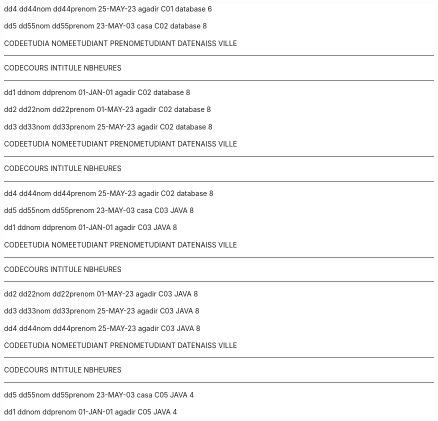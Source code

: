 dd4        dd44nom              dd44prenom           25-MAY-23 agadir
C01        database                      6

dd5        dd55nom              dd55prenom           23-MAY-03 casa
C02        database                      8


CODEETUDIA NOMEETUDIANT         PRENOMETUDIANT       DATENAISS VILLE
---------- -------------------- -------------------- --------- ----------
CODECOURS  INTITULE               NBHEURES
---------- -------------------- ----------
dd1        ddnom                ddprenom             01-JAN-01 agadir
C02        database                      8

dd2        dd22nom              dd22prenom           01-MAY-23 agadir
C02        database                      8

dd3        dd33nom              dd33prenom           25-MAY-23 agadir
C02        database                      8


CODEETUDIA NOMEETUDIANT         PRENOMETUDIANT       DATENAISS VILLE
---------- -------------------- -------------------- --------- ----------
CODECOURS  INTITULE               NBHEURES
---------- -------------------- ----------
dd4        dd44nom              dd44prenom           25-MAY-23 agadir
C02        database                      8

dd5        dd55nom              dd55prenom           23-MAY-03 casa
C03        JAVA                          8

dd1        ddnom                ddprenom             01-JAN-01 agadir
C03        JAVA                          8


CODEETUDIA NOMEETUDIANT         PRENOMETUDIANT       DATENAISS VILLE
---------- -------------------- -------------------- --------- ----------
CODECOURS  INTITULE               NBHEURES
---------- -------------------- ----------
dd2        dd22nom              dd22prenom           01-MAY-23 agadir
C03        JAVA                          8

dd3        dd33nom              dd33prenom           25-MAY-23 agadir
C03        JAVA                          8

dd4        dd44nom              dd44prenom           25-MAY-23 agadir
C03        JAVA                          8


CODEETUDIA NOMEETUDIANT         PRENOMETUDIANT       DATENAISS VILLE
---------- -------------------- -------------------- --------- ----------
CODECOURS  INTITULE               NBHEURES
---------- -------------------- ----------
dd5        dd55nom              dd55prenom           23-MAY-03 casa
C05        JAVA                          4

dd1        ddnom                ddprenom             01-JAN-01 agadir
C05        JAVA                          4
